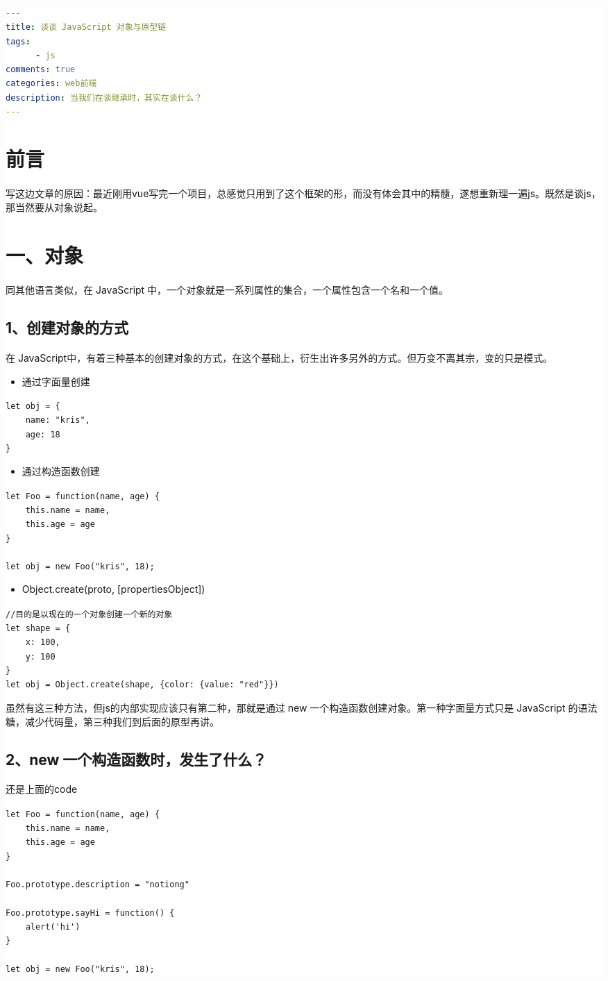 ```yaml
---
title: 谈谈 JavaScript 对象与原型链
tags: 
      - js
comments: true
categories: web前端
description: 当我们在谈继承时，其实在谈什么？
---
```

# 前言
写这边文章的原因：最近刚用vue写完一个项目，总感觉只用到了这个框架的形，而没有体会其中的精髓，遂想重新理一遍js。既然是谈js，那当然要从对象说起。

# 一、对象 
同其他语言类似，在 JavaScript 中，一个对象就是一系列属性的集合，一个属性包含一个名和一个值。
## 1、创建对象的方式
在 JavaScript中，有着三种基本的创建对象的方式，在这个基础上，衍生出许多另外的方式。但万变不离其宗，变的只是模式。
- 通过字面量创建
```
let obj = {
    name: "kris",
    age: 18
}
```

- 通过构造函数创建
```
let Foo = function(name, age) {
    this.name = name,
    this.age = age
} 

let obj = new Foo("kris", 18); 
```

- Object.create(proto, [propertiesObject])
```
//目的是以现在的一个对象创建一个新的对象
let shape = {
    x: 100,
    y: 100
}
let obj = Object.create(shape, {color: {value: "red"}})
```
虽然有这三种方法，但js的内部实现应该只有第二种，那就是通过 new 一个构造函数创建对象。第一种字面量方式只是 JavaScript 的语法糖，减少代码量，第三种我们到后面的原型再讲。

## 2、new 一个构造函数时，发生了什么？
还是上面的code
```
let Foo = function(name, age) {
    this.name = name,
    this.age = age
} 

Foo.prototype.description = "notiong"

Foo.prototype.sayHi = function() {
    alert('hi')
}

let obj = new Foo("kris", 18); 
```